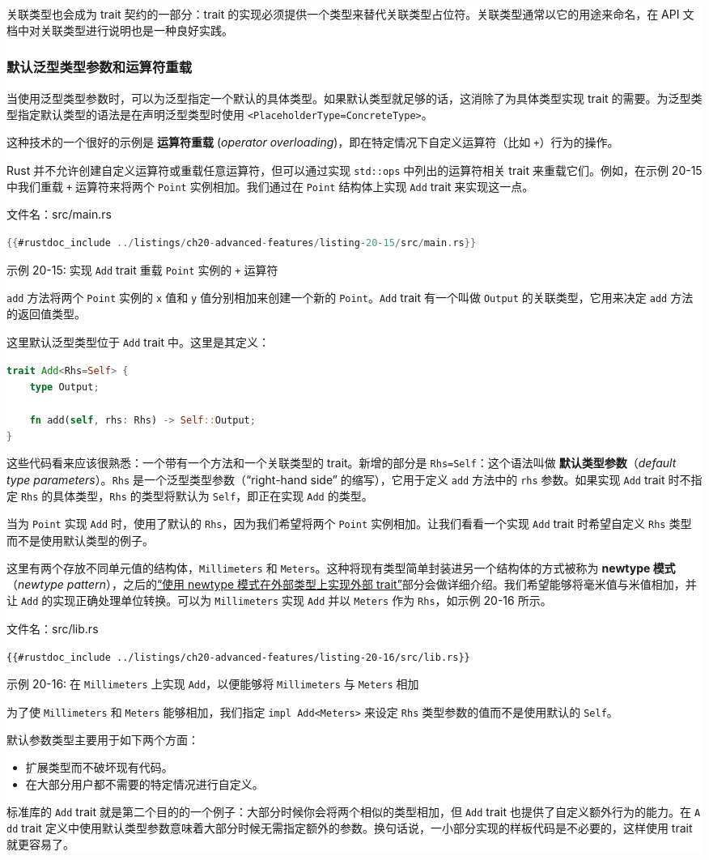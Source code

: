 关联类型也会成为 trait 契约的一部分：trait 的实现必须提供一个类型来替代关联类型占位符。关联类型通常以它的用途来命名，在 API 文档中对关联类型进行说明也是一种良好实践。

### 默认泛型类型参数和运算符重载

当使用泛型类型参数时，可以为泛型指定一个默认的具体类型。如果默认类型就足够的话，这消除了为具体类型实现 trait 的需要。为泛型类型指定默认类型的语法是在声明泛型类型时使用 `<PlaceholderType=ConcreteType>`。

这种技术的一个很好的示例是 **运算符重载** (*operator overloading*)，即在特定情况下自定义运算符（比如 `+`）行为的操作。

Rust 并不允许创建自定义运算符或重载任意运算符，但可以通过实现 `std::ops` 中列出的运算符相关 trait 来重载它们。例如，在示例 20-15 中我们重载 `+` 运算符来将两个 `Point` 实例相加。我们通过在 `Point` 结构体上实现 `Add` trait 来实现这一点。

<span class="filename">文件名：src/main.rs</span>

```rust
{{#rustdoc_include ../listings/ch20-advanced-features/listing-20-15/src/main.rs}}
```

<span class="caption">示例 20-15: 实现 `Add` trait 重载 `Point` 实例的 `+` 运算符</span>

`add` 方法将两个 `Point` 实例的 `x` 值和 `y` 值分别相加来创建一个新的 `Point`。`Add` trait 有一个叫做 `Output` 的关联类型，它用来决定 `add` 方法的返回值类型。

这里默认泛型类型位于 `Add` trait 中。这里是其定义：

```rust
trait Add<Rhs=Self> {
    type Output;

    fn add(self, rhs: Rhs) -> Self::Output;
}
```

这些代码看来应该很熟悉：一个带有一个方法和一个关联类型的 trait。新增的部分是 `Rhs=Self`：这个语法叫做 **默认类型参数**（*default type parameters*）。`Rhs` 是一个泛型类型参数（“right-hand side” 的缩写），它用于定义 `add` 方法中的 `rhs` 参数。如果实现 `Add` trait 时不指定 `Rhs` 的具体类型，`Rhs` 的类型将默认为 `Self`，即正在实现 `Add` 的类型。

当为 `Point` 实现 `Add` 时，使用了默认的 `Rhs`，因为我们希望将两个 `Point` 实例相加。让我们看看一个实现 `Add` trait 时希望自定义 `Rhs` 类型而不是使用默认类型的例子。

这里有两个存放不同单元值的结构体，`Millimeters` 和 `Meters`。这种将现有类型简单封装进另一个结构体的方式被称为 **newtype 模式**（*newtype pattern*），之后的[“使用 newtype 模式在外部类型上实现外部 trait”][newtype]部分会做详细介绍。我们希望能够将毫米值与米值相加，并让 `Add` 的实现正确处理单位转换。可以为 `Millimeters` 实现 `Add` 并以 `Meters` 作为 `Rhs`，如示例 20-16 所示。

<span class="filename">文件名：src/lib.rs</span>

```rust,noplayground
{{#rustdoc_include ../listings/ch20-advanced-features/listing-20-16/src/lib.rs}}
```

<span class="caption">示例 20-16: 在 `Millimeters` 上实现 `Add`，以便能够将 `Millimeters` 与 `Meters` 相加</span>

为了使 `Millimeters` 和 `Meters` 能够相加，我们指定 `impl Add<Meters>` 来设定 `Rhs` 类型参数的值而不是使用默认的 `Self`。

默认参数类型主要用于如下两个方面：

* 扩展类型而不破坏现有代码。
* 在大部分用户都不需要的特定情况进行自定义。

标准库的 `Add` trait 就是第二个目的的一个例子：大部分时候你会将两个相似的类型相加，但 `Add` trait 也提供了自定义额外行为的能力。在 `Add` trait 定义中使用默认类型参数意味着大部分时候无需指定额外的参数。换句话说，一小部分实现的样板代码是不必要的，这样使用 trait 就更容易了。


[newtype]: ch20-02-advanced-traits.html#使用-newtype-模式在外部类型上实现外部-trait
[implementing-a-trait-on-a-type]: ch10-02-traits.html#为类型实现-trait
[traits-defining-shared-behavior]: ch10-02-traits.html#trait定义共同行为
[smart-pointer-deref]: ch15-02-deref.html#使用-deref-trait-将智能指针当作常规引用处理
[tuple-structs]: ch05-01-defining-structs.html#使用没有命名字段的元组结构体来创建不同的类型